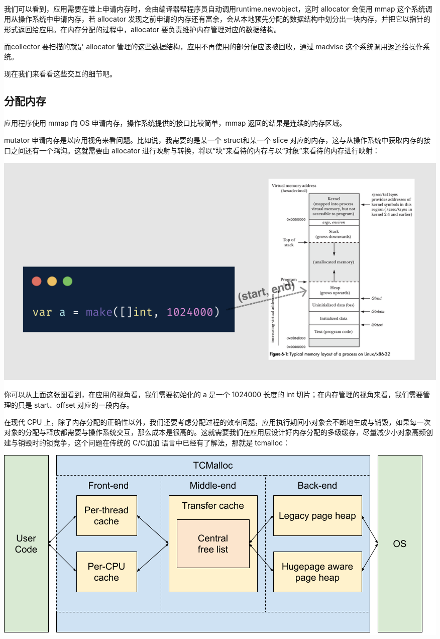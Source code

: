 我们可以看到，应用需要在堆上申请内存时，会由编译器帮程序员自动调用runtime.newobject，这时 allocator 会使用 mmap 这个系统调用从操作系统中申请内存，若 allocator 发现之前申请的内存还有富余，会从本地预先分配的数据结构中划分出一块内存，并把它以指针的形式返回给应用。在内存分配的过程中，allocator 要负责维护内存管理对应的数据结构。

而collector 要扫描的就是 allocator 管理的这些数据结构，应用不再使用的部分便应该被回收，通过 madvise 这个系统调用返还给操作系统。

现在我们来看看这些交互的细节吧。

## 分配内存

应用程序使用 mmap 向 OS 申请内存，操作系统提供的接口比较简单，mmap 返回的结果是连续的内存区域。

mutator 申请内存是以应用视角来看问题。比如说，我需要的是某一个 struct和某一个 slice 对应的内存，这与从操作系统中获取内存的接口之间还有一个鸿沟。这就需要由 allocator 进行映射与转换，将以“块”来看待的内存与以“对象”来看待的内存进行映射：

![图片](./httpsstatic001geekbangorgresourceimage9276926bc8690be714ed9140f25c0e03c276.png "应用代码中的对象与内存间怎么做映射？")

你可以从上面这张图看到，在应用的视角看，我们需要初始化的 a 是一个 1024000 长度的 int 切片；在内存管理的视角来看，我们需要管理的只是 start、offset 对应的一段内存。

在现代 CPU 上，除了内存分配的正确性以外，我们还要考虑分配过程的效率问题，应用执行期间小对象会不断地生成与销毁，如果每一次对象的分配与释放都需要与操作系统交互，那么成本是很高的。这就需要我们在应用层设计好内存分配的多级缓存，尽量减少小对象高频创建与销毁时的锁竞争，这个问题在传统的 C/C加加 语言中已经有了解法，那就是 tcmalloc：

![图片](./httpsstatic001geekbangorgresourceimagefd60fd5c558298850305b5dae88b856d1c60.png "tcmalloc 的全局图")
